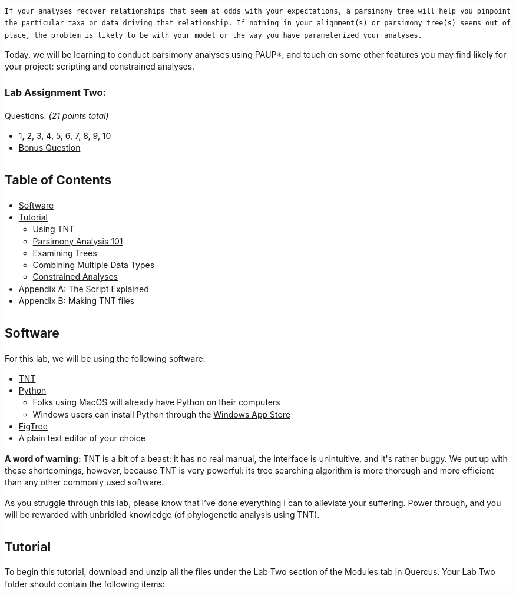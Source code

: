     If your analyses recover relationships that seem at odds with your expectations, a parsimony tree will help you pinpoint the particular taxa or data driving that relationship. If nothing in your alignment(s) or parsimony tree(s) seems out of place, the problem is likely to be with your model or the way you have parameterized your analyses. 
    
Today, we will be learning to conduct parsimony analyses using PAUP*, and touch on some other features you may find likely for your project: scripting and constrained analyses.  


### Lab Assignment Two:

Questions: *(21 points total)*

 - [1](#question-1), [2](#question-2), [3](#question-3), [4](#question-4), [5](#question-5), [6](#question-6), [7](#question-7), [8](#question-8), [9](#question-9), [10](#question-10)
 - [Bonus Question](#bonus-question)

## Table of Contents
- [Software](#software)
- [Tutorial](#tutorial)
  - [Using TNT](#using-tnt) 
  - [Parsimony Analysis 101](#parsimony-analysis-101)
  - [Examining Trees](#examining-trees)
  - [Combining Multiple Data Types](#combining-multiple-data-types)
  - [Constrained Analyses](#constrained-analyses)
- [Appendix A: The Script Explained](#appendix-a-the-script-explained)
- [Appendix B: Making TNT files](#appendix-b-making-tnt-files)

## Software

For this lab, we will be using the following software: 

- [TNT](http://www.lillo.org.ar/phylogeny/tnt/)
- [Python](https://www.python.org/downloads/)
    - Folks using MacOS will already have Python on their computers
    - Windows users can install Python through the [Windows App Store](https://www.microsoft.com/en-ca/p/python-39/9p7qfqmjrfp7?activetab=pivot:overviewtab)
- [FigTree](http://tree.bio.ed.ac.uk/software/figtree/)
- A plain text editor of your choice 

**A word of warning:** TNT is a bit of a beast: it has no real manual, the interface is unintuitive, and it's rather buggy. We put up with these shortcomings, however, because TNT is very powerful: its tree searching algorithm is more thorough and more efficient than any other commonly used software.

As you struggle through this lab, please know that I’ve done everything I can to alleviate your suffering. Power through, and you will be rewarded with unbridled knowledge (of phylogenetic analysis using TNT).   

## Tutorial

To begin this tutorial, download and unzip all the files under the Lab Two section of the Modules tab in Quercus. Your Lab Two folder should contain the following items:
